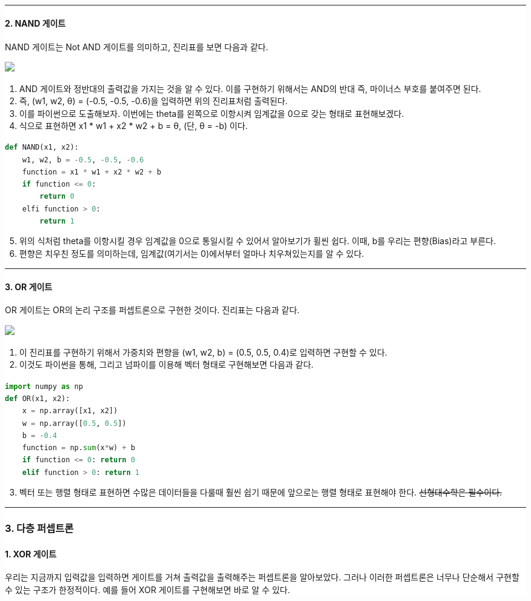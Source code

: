 ___

#### 2. NAND 게이트
NAND 게이트는 Not AND 게이트를 의미하고, 진리표를 보면 다음과 같다.

<img src="https://user-images.githubusercontent.com/97590480/156169306-3c91a796-5041-42d0-81b2-d1fdf6235b60.png">

1. AND 게이트와 정반대의 출력값을 가지는 것을 알 수 있다. 이를 구현하기 위해서는 AND의 반대 즉, 마이너스 부호를 붙여주면 된다.
2. 즉, (w1, w2, θ) = (-0.5, -0.5, -0.6)을 입력하면 위의 진리표처럼 출력된다.
3. 이를 파이썬으로 도출해보자. 이번에는 theta를 왼쪽으로 이항시켜 임계값을 0으로 갖는 형태로 표현해보겠다.
4. 식으로 표현하면 x1 * w1 + x2 * w2 + b = θ, (단, θ = -b) 이다.

```python
def NAND(x1, x2):
    w1, w2, b = -0.5, -0.5, -0.6
    function = x1 * w1 + x2 * w2 + b
    if function <= 0:
        return 0
    elfi function > 0:
        return 1 
```
5. 위의 식처럼 theta를 이항시킬 경우 임계값을 0으로 통일시킬 수 있어서 알아보기가 휠씬 쉽다. 이때, b를 우리는 편향(Bias)라고 부른다.
6. 편향은 치우친 정도를 의미하는데, 임계값(여기서는 0)에서부터 얼마나 치우쳐있는지를 알 수 있다.

___

#### 3. OR 게이트
OR 게이트는 OR의 논리 구조를 퍼셉트론으로 구현한 것이다. 진리표는 다음과 같다.

<img src="https://user-images.githubusercontent.com/97590480/156170118-ee2fc37c-997d-4dc1-a2f2-01b9317feacb.png">

1. 이 진리표를 구현하기 위해서 가중치와 편향을 (w1, w2, b) = (0.5, 0.5, 0.4)로 입력하면 구현할 수 있다.
2. 이것도 파이썬을 통해, 그리고 넘파이를 이용해 벡터 형태로 구현해보면 다음과 같다.

```python
import numpy as np
def OR(x1, x2):
    x = np.array([x1, x2])
    w = np.array([0.5, 0.5])
    b = -0.4
    function = np.sum(x*w) + b
    if function <= 0: return 0
    elif function > 0: return 1
```
3. 벡터 또는 행렬 형태로 표현하면 수많은 데이터들을 다룰때 훨씬 쉽기 때문에 앞으로는 행렬 형태로 표현해야 한다. ~~선형대수학은 필수이다.~~

___

### 3. 다층 퍼셉트론

#### 1. XOR 게이트
우리는 지금까지 입력값을 입력하면 게이트를 거쳐 출력값을 출력해주는 퍼셉트론을 알아보았다. 그러나 이러한 퍼셉트론은 너무나 단순해서 구현할 수 있는 구조가 한정적이다. 예를 들어 XOR 게이트를 구현해보면 바로 알 수 있다.
